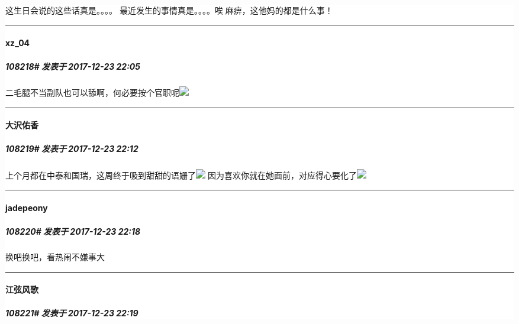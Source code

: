 


这生日会说的这些话真是。。。。
最近发生的事情真是。。。。唉
麻痹，这他妈的都是什么事！







-----

####  xz_04  
##### 108218#       发表于 2017-12-23 22:05




二毛腿不当副队也可以舔啊，何必要按个官职呢<img src="https://static.saraba1st.com/image/smiley/face2017/065.png" referrerpolicy="no-referrer">







-----

####  大沢佑香  
##### 108219#       发表于 2017-12-23 22:12




上个月都在中泰和国瑞，这周终于吸到甜甜的语姗了<img src="https://static.saraba1st.com/image/smiley/face2017/077.png" referrerpolicy="no-referrer">
因为喜欢你就在她面前，对应得心要化了<img src="https://static.saraba1st.com/image/smiley/face2017/077.png" referrerpolicy="no-referrer">







-----

####  jadepeony  
##### 108220#       发表于 2017-12-23 22:18




换吧换吧，看热闹不嫌事大







-----

####  江弦风歌  
##### 108221#       发表于 2017-12-23 22:19
